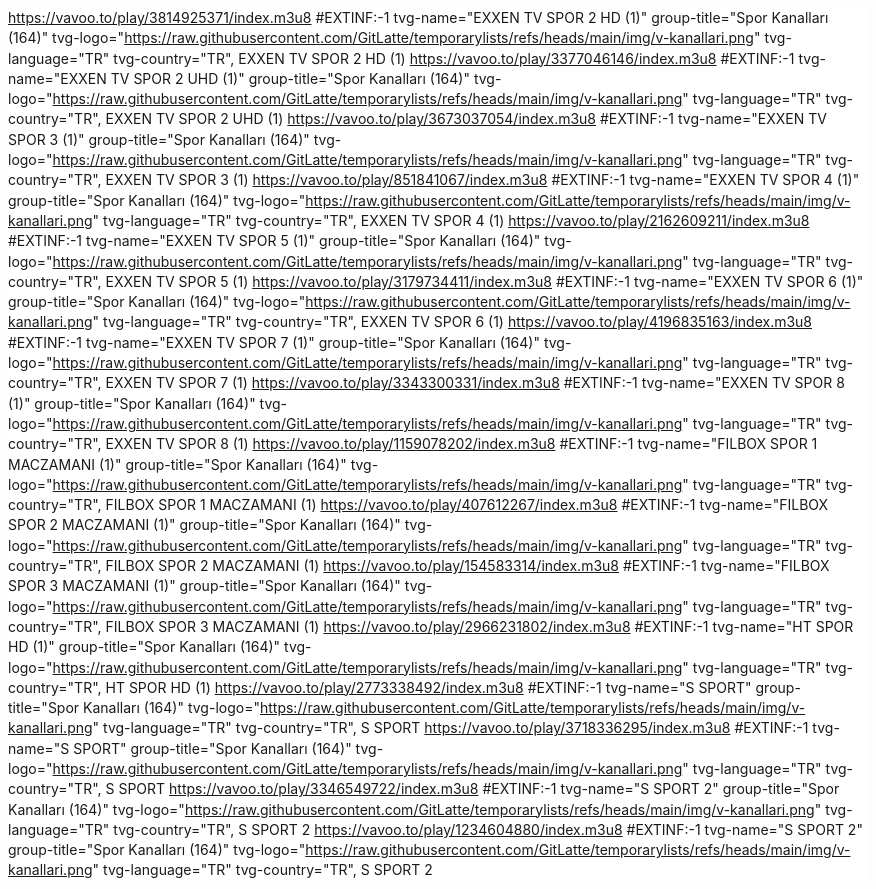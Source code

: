 https://vavoo.to/play/3814925371/index.m3u8
#EXTINF:-1 tvg-name="EXXEN TV SPOR 2 HD (1)" group-title="Spor Kanalları (164)" tvg-logo="https://raw.githubusercontent.com/GitLatte/temporarylists/refs/heads/main/img/v-kanallari.png" tvg-language="TR" tvg-country="TR", EXXEN TV SPOR 2 HD (1)
https://vavoo.to/play/3377046146/index.m3u8
#EXTINF:-1 tvg-name="EXXEN TV SPOR 2 UHD (1)" group-title="Spor Kanalları (164)" tvg-logo="https://raw.githubusercontent.com/GitLatte/temporarylists/refs/heads/main/img/v-kanallari.png" tvg-language="TR" tvg-country="TR", EXXEN TV SPOR 2 UHD (1)
https://vavoo.to/play/3673037054/index.m3u8
#EXTINF:-1 tvg-name="EXXEN TV SPOR 3 (1)" group-title="Spor Kanalları (164)" tvg-logo="https://raw.githubusercontent.com/GitLatte/temporarylists/refs/heads/main/img/v-kanallari.png" tvg-language="TR" tvg-country="TR", EXXEN TV SPOR 3 (1)
https://vavoo.to/play/851841067/index.m3u8
#EXTINF:-1 tvg-name="EXXEN TV SPOR 4 (1)" group-title="Spor Kanalları (164)" tvg-logo="https://raw.githubusercontent.com/GitLatte/temporarylists/refs/heads/main/img/v-kanallari.png" tvg-language="TR" tvg-country="TR", EXXEN TV SPOR 4 (1)
https://vavoo.to/play/2162609211/index.m3u8
#EXTINF:-1 tvg-name="EXXEN TV SPOR 5 (1)" group-title="Spor Kanalları (164)" tvg-logo="https://raw.githubusercontent.com/GitLatte/temporarylists/refs/heads/main/img/v-kanallari.png" tvg-language="TR" tvg-country="TR", EXXEN TV SPOR 5 (1)
https://vavoo.to/play/3179734411/index.m3u8
#EXTINF:-1 tvg-name="EXXEN TV SPOR 6 (1)" group-title="Spor Kanalları (164)" tvg-logo="https://raw.githubusercontent.com/GitLatte/temporarylists/refs/heads/main/img/v-kanallari.png" tvg-language="TR" tvg-country="TR", EXXEN TV SPOR 6 (1)
https://vavoo.to/play/4196835163/index.m3u8
#EXTINF:-1 tvg-name="EXXEN TV SPOR 7 (1)" group-title="Spor Kanalları (164)" tvg-logo="https://raw.githubusercontent.com/GitLatte/temporarylists/refs/heads/main/img/v-kanallari.png" tvg-language="TR" tvg-country="TR", EXXEN TV SPOR 7 (1)
https://vavoo.to/play/3343300331/index.m3u8
#EXTINF:-1 tvg-name="EXXEN TV SPOR 8 (1)" group-title="Spor Kanalları (164)" tvg-logo="https://raw.githubusercontent.com/GitLatte/temporarylists/refs/heads/main/img/v-kanallari.png" tvg-language="TR" tvg-country="TR", EXXEN TV SPOR 8 (1)
https://vavoo.to/play/1159078202/index.m3u8
#EXTINF:-1 tvg-name="FILBOX SPOR 1 MACZAMANI (1)" group-title="Spor Kanalları (164)" tvg-logo="https://raw.githubusercontent.com/GitLatte/temporarylists/refs/heads/main/img/v-kanallari.png" tvg-language="TR" tvg-country="TR", FILBOX SPOR 1 MACZAMANI (1)
https://vavoo.to/play/407612267/index.m3u8
#EXTINF:-1 tvg-name="FILBOX SPOR 2 MACZAMANI (1)" group-title="Spor Kanalları (164)" tvg-logo="https://raw.githubusercontent.com/GitLatte/temporarylists/refs/heads/main/img/v-kanallari.png" tvg-language="TR" tvg-country="TR", FILBOX SPOR 2 MACZAMANI (1)
https://vavoo.to/play/154583314/index.m3u8
#EXTINF:-1 tvg-name="FILBOX SPOR 3 MACZAMANI (1)" group-title="Spor Kanalları (164)" tvg-logo="https://raw.githubusercontent.com/GitLatte/temporarylists/refs/heads/main/img/v-kanallari.png" tvg-language="TR" tvg-country="TR", FILBOX SPOR 3 MACZAMANI (1)
https://vavoo.to/play/2966231802/index.m3u8
#EXTINF:-1 tvg-name="HT SPOR HD (1)" group-title="Spor Kanalları (164)" tvg-logo="https://raw.githubusercontent.com/GitLatte/temporarylists/refs/heads/main/img/v-kanallari.png" tvg-language="TR" tvg-country="TR", HT SPOR HD (1)
https://vavoo.to/play/2773338492/index.m3u8
#EXTINF:-1 tvg-name="S SPORT" group-title="Spor Kanalları (164)" tvg-logo="https://raw.githubusercontent.com/GitLatte/temporarylists/refs/heads/main/img/v-kanallari.png" tvg-language="TR" tvg-country="TR", S SPORT
https://vavoo.to/play/3718336295/index.m3u8
#EXTINF:-1 tvg-name="S SPORT" group-title="Spor Kanalları (164)" tvg-logo="https://raw.githubusercontent.com/GitLatte/temporarylists/refs/heads/main/img/v-kanallari.png" tvg-language="TR" tvg-country="TR", S SPORT
https://vavoo.to/play/3346549722/index.m3u8
#EXTINF:-1 tvg-name="S SPORT 2" group-title="Spor Kanalları (164)" tvg-logo="https://raw.githubusercontent.com/GitLatte/temporarylists/refs/heads/main/img/v-kanallari.png" tvg-language="TR" tvg-country="TR", S SPORT 2
https://vavoo.to/play/1234604880/index.m3u8
#EXTINF:-1 tvg-name="S SPORT 2" group-title="Spor Kanalları (164)" tvg-logo="https://raw.githubusercontent.com/GitLatte/temporarylists/refs/heads/main/img/v-kanallari.png" tvg-language="TR" tvg-country="TR", S SPORT 2